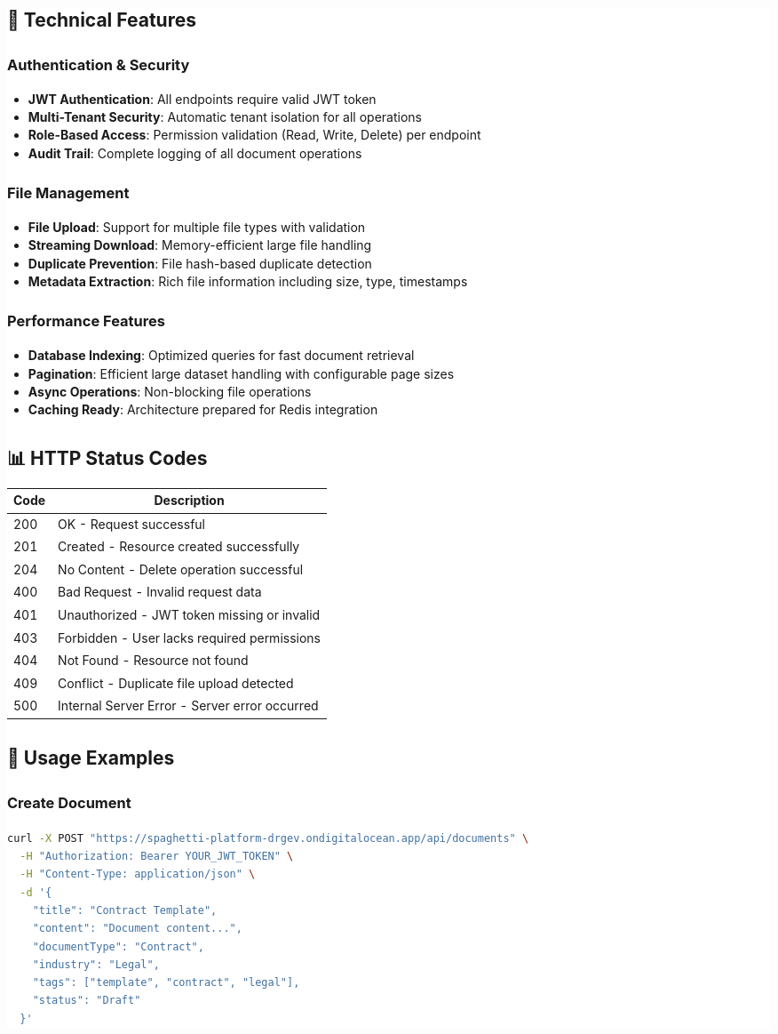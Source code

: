 ## 🔧 Technical Features

### Authentication & Security
- **JWT Authentication**: All endpoints require valid JWT token
- **Multi-Tenant Security**: Automatic tenant isolation for all operations
- **Role-Based Access**: Permission validation (Read, Write, Delete) per endpoint
- **Audit Trail**: Complete logging of all document operations

### File Management
- **File Upload**: Support for multiple file types with validation
- **Streaming Download**: Memory-efficient large file handling
- **Duplicate Prevention**: File hash-based duplicate detection
- **Metadata Extraction**: Rich file information including size, type, timestamps

### Performance Features
- **Database Indexing**: Optimized queries for fast document retrieval
- **Pagination**: Efficient large dataset handling with configurable page sizes
- **Async Operations**: Non-blocking file operations
- **Caching Ready**: Architecture prepared for Redis integration

## 📊 HTTP Status Codes

| Code | Description |
|------|-------------|
| 200 | OK - Request successful |
| 201 | Created - Resource created successfully |
| 204 | No Content - Delete operation successful |
| 400 | Bad Request - Invalid request data |
| 401 | Unauthorized - JWT token missing or invalid |
| 403 | Forbidden - User lacks required permissions |
| 404 | Not Found - Resource not found |
| 409 | Conflict - Duplicate file upload detected |
| 500 | Internal Server Error - Server error occurred |

## 🧪 Usage Examples

### Create Document
```bash
curl -X POST "https://spaghetti-platform-drgev.ondigitalocean.app/api/documents" \
  -H "Authorization: Bearer YOUR_JWT_TOKEN" \
  -H "Content-Type: application/json" \
  -d '{
    "title": "Contract Template",
    "content": "Document content...",
    "documentType": "Contract",
    "industry": "Legal",
    "tags": ["template", "contract", "legal"],
    "status": "Draft"
  }'
```

